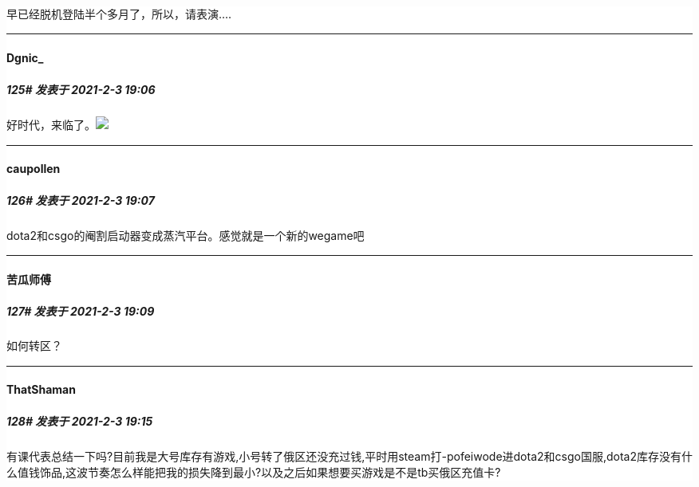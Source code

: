 


早已经脱机登陆半个多月了，所以，请表演....







*****

####  Dgnic_  
##### 125#       发表于 2021-2-3 19:06




好时代，来临了。<img src="https://static.saraba1st.com/image/smiley/face2017/037.png" referrerpolicy="no-referrer">







*****

####  caupollen  
##### 126#       发表于 2021-2-3 19:07




dota2和csgo的阉割启动器变成蒸汽平台。感觉就是一个新的wegame吧







*****

####  苦瓜师傅  
##### 127#       发表于 2021-2-3 19:09




如何转区？







*****

####  ThatShaman  
##### 128#       发表于 2021-2-3 19:15




有课代表总结一下吗?目前我是大号库存有游戏,小号转了俄区还没充过钱,平时用steam打-pofeiwode进dota2和csgo国服,dota2库存没有什么值钱饰品,这波节奏怎么样能把我的损失降到最小?以及之后如果想要买游戏是不是tb买俄区充值卡?
